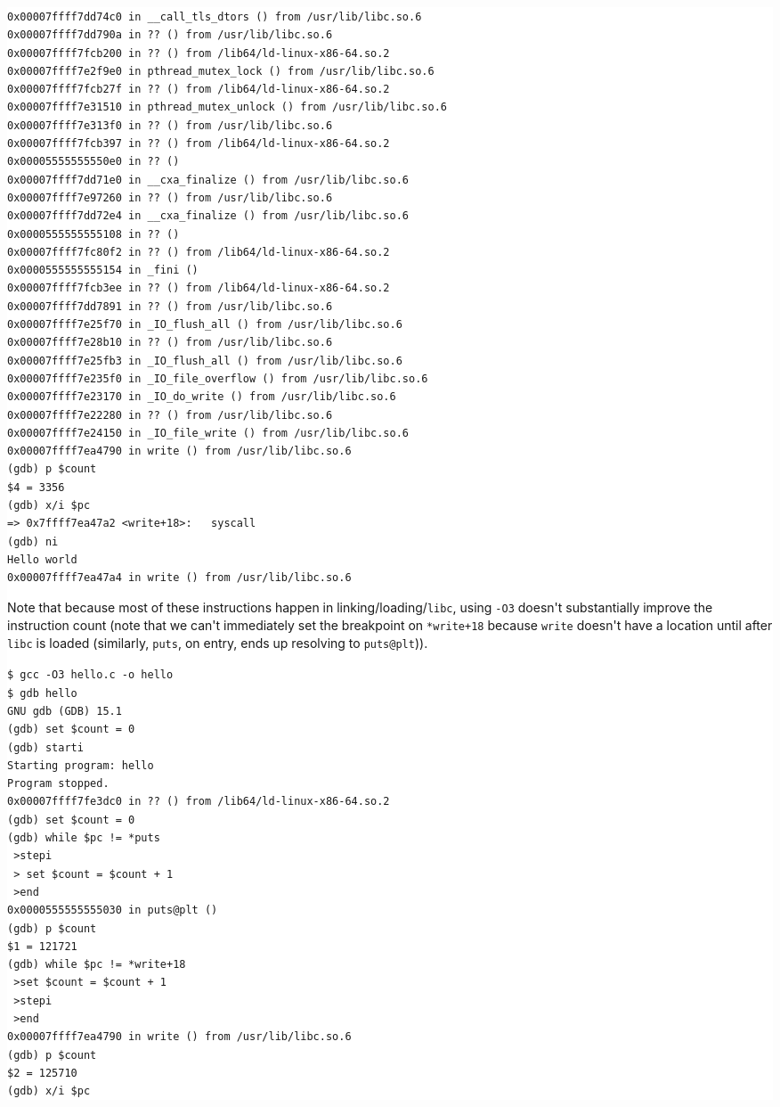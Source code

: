 ```
0x00007ffff7dd74c0 in __call_tls_dtors () from /usr/lib/libc.so.6
0x00007ffff7dd790a in ?? () from /usr/lib/libc.so.6
0x00007ffff7fcb200 in ?? () from /lib64/ld-linux-x86-64.so.2
0x00007ffff7e2f9e0 in pthread_mutex_lock () from /usr/lib/libc.so.6
0x00007ffff7fcb27f in ?? () from /lib64/ld-linux-x86-64.so.2
0x00007ffff7e31510 in pthread_mutex_unlock () from /usr/lib/libc.so.6
0x00007ffff7e313f0 in ?? () from /usr/lib/libc.so.6
0x00007ffff7fcb397 in ?? () from /lib64/ld-linux-x86-64.so.2
0x00005555555550e0 in ?? ()
0x00007ffff7dd71e0 in __cxa_finalize () from /usr/lib/libc.so.6
0x00007ffff7e97260 in ?? () from /usr/lib/libc.so.6
0x00007ffff7dd72e4 in __cxa_finalize () from /usr/lib/libc.so.6
0x0000555555555108 in ?? ()
0x00007ffff7fc80f2 in ?? () from /lib64/ld-linux-x86-64.so.2
0x0000555555555154 in _fini ()
0x00007ffff7fcb3ee in ?? () from /lib64/ld-linux-x86-64.so.2
0x00007ffff7dd7891 in ?? () from /usr/lib/libc.so.6
0x00007ffff7e25f70 in _IO_flush_all () from /usr/lib/libc.so.6
0x00007ffff7e28b10 in ?? () from /usr/lib/libc.so.6
0x00007ffff7e25fb3 in _IO_flush_all () from /usr/lib/libc.so.6
0x00007ffff7e235f0 in _IO_file_overflow () from /usr/lib/libc.so.6
0x00007ffff7e23170 in _IO_do_write () from /usr/lib/libc.so.6
0x00007ffff7e22280 in ?? () from /usr/lib/libc.so.6
0x00007ffff7e24150 in _IO_file_write () from /usr/lib/libc.so.6
0x00007ffff7ea4790 in write () from /usr/lib/libc.so.6
(gdb) p $count
$4 = 3356
(gdb) x/i $pc
=> 0x7ffff7ea47a2 <write+18>:   syscall
(gdb) ni
Hello world
0x00007ffff7ea47a4 in write () from /usr/lib/libc.so.6
```

Note that because most of these instructions happen in linking/loading/`libc`, using `-O3` doesn't substantially improve the instruction count (note that we can't immediately set the breakpoint on `*write+18` because `write` doesn't have a location until after `libc` is loaded (similarly, `puts`, on entry, ends up resolving to `puts@plt`)).

```
$ gcc -O3 hello.c -o hello 
$ gdb hello
GNU gdb (GDB) 15.1
(gdb) set $count = 0
(gdb) starti
Starting program: hello
Program stopped.
0x00007ffff7fe3dc0 in ?? () from /lib64/ld-linux-x86-64.so.2
(gdb) set $count = 0
(gdb) while $pc != *puts
 >stepi
 > set $count = $count + 1
 >end
0x0000555555555030 in puts@plt ()
(gdb) p $count
$1 = 121721
(gdb) while $pc != *write+18
 >set $count = $count + 1
 >stepi
 >end
0x00007ffff7ea4790 in write () from /usr/lib/libc.so.6
(gdb) p $count
$2 = 125710
(gdb) x/i $pc
```